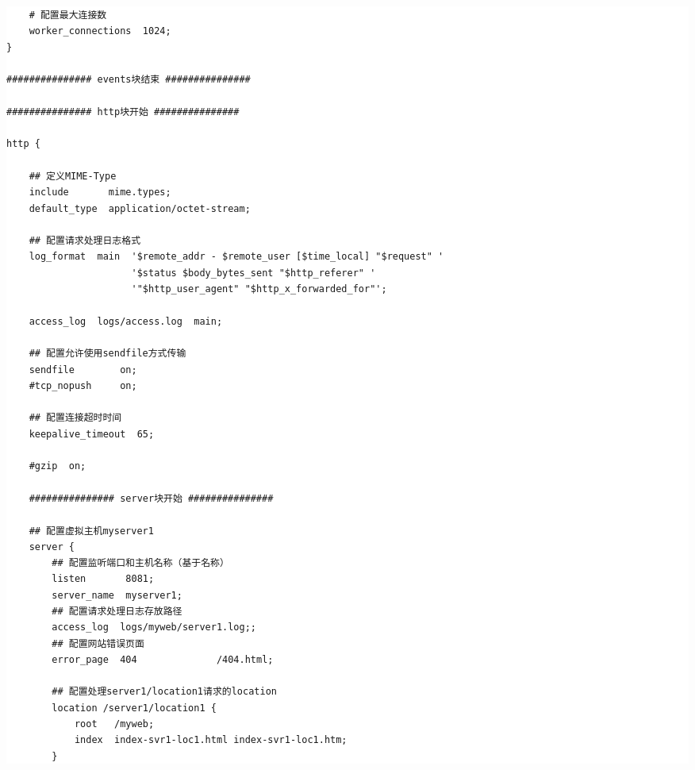         # 配置最大连接数
        worker_connections  1024; 
    }
    
    ############### events块结束 ###############
    
    ############### http块开始 ###############
    
    http {
    
        ## 定义MIME-Type
        include       mime.types;
        default_type  application/octet-stream;
        
        ## 配置请求处理日志格式
        log_format  main  '$remote_addr - $remote_user [$time_local] "$request" '
                          '$status $body_bytes_sent "$http_referer" '
                          '"$http_user_agent" "$http_x_forwarded_for"';
    
        access_log  logs/access.log  main;
        
        ## 配置允许使用sendfile方式传输
        sendfile        on;
        #tcp_nopush     on;
        
        ## 配置连接超时时间
        keepalive_timeout  65;
        
        #gzip  on;
        
        ############### server块开始 ###############
        
        ## 配置虚拟主机myserver1
        server {
            ## 配置监听端口和主机名称（基于名称）
            listen       8081;
            server_name  myserver1;
            ## 配置请求处理日志存放路径
            access_log  logs/myweb/server1.log;;
            ## 配置网站错误页面
            error_page  404              /404.html;
            
            ## 配置处理server1/location1请求的location
            location /server1/location1 {
                root   /myweb;
                index  index-svr1-loc1.html index-svr1-loc1.htm;
            }
            